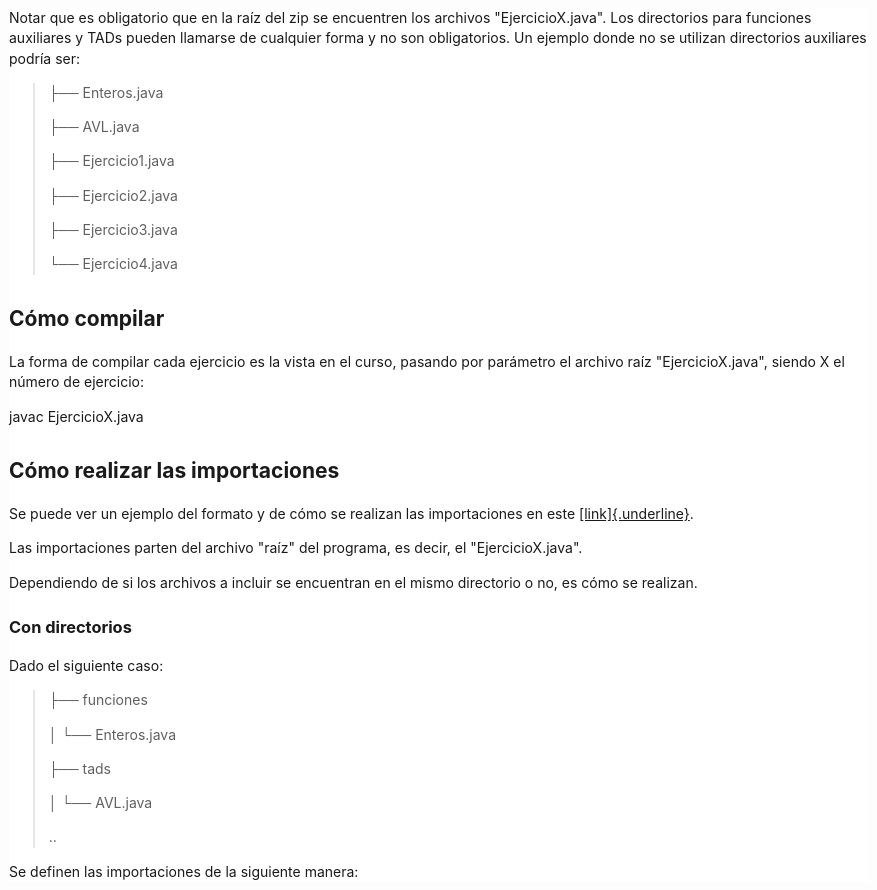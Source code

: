 Notar que es obligatorio que en la raíz del zip se encuentren los
archivos "EjercicioX.java". Los directorios para funciones auxiliares y
TADs pueden llamarse de cualquier forma y no son obligatorios. Un
ejemplo donde no se utilizan directorios auxiliares podría ser:

> ├── Enteros.java
>
> ├── AVL.java
>
> ├── Ejercicio1.java
>
> ├── Ejercicio2.java
>
> ├── Ejercicio3.java
>
> └── Ejercicio4.java

## Cómo compilar

La forma de compilar cada ejercicio es la vista en el curso, pasando por
parámetro el archivo raíz "EjercicioX.java", siendo X el número de
ejercicio:

javac EjercicioX.java

## Cómo realizar las importaciones

Se puede ver un ejemplo del formato y de cómo se realizan las
importaciones en este
[[link]{.underline}](https://drive.google.com/file/d/1_Ou-EKbXVHGQ84hDz1ffr0xo4hb3zMgX/view?usp=sharing).

Las importaciones parten del archivo "raíz" del programa, es decir, el
"EjercicioX.java".

Dependiendo de si los archivos a incluir se encuentran en el mismo
directorio o no, es cómo se realizan.

### Con directorios

Dado el siguiente caso:

> ├── funciones
>
> │ └── Enteros.java
>
> ├── tads
>
> │ └── AVL.java
>
> ..

Se definen las importaciones de la siguiente manera:
